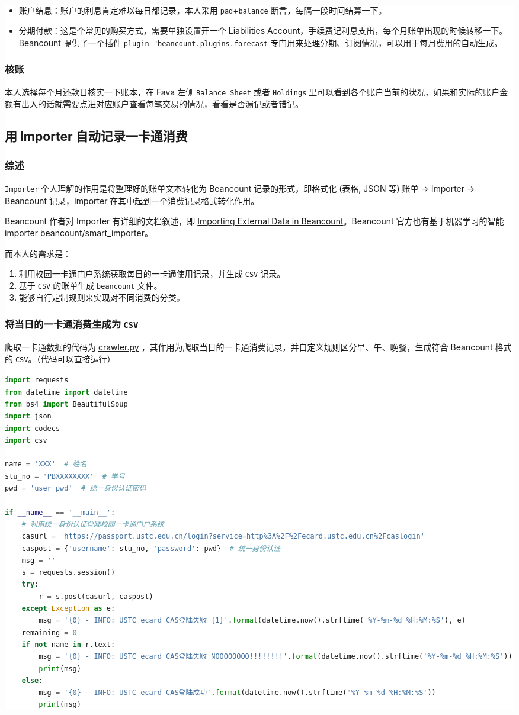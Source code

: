   * 账户结息：账户的利息肯定难以每日都记录，本人采用 `pad`+`balance` 断言，每隔一段时间结算一下。

  * 分期付款：这是个常见的购买方式，需要单独设置开一个 Liabilities Account，手续费记利息支出，每个月账单出现的时候转移一下。 Beancount 提供了一个[插件](https://beancount.github.io/fava/api/beancount.plugins.html) `plugin "beancount.plugins.forecast` 专门用来处理分期、订阅情况，可以用于每月费用的自动生成。

### 核账

本人选择每个月还款日核实一下账本，在 Fava 左侧 `Balance Sheet` 或者 `Holdings`
里可以看到各个账户当前的状况，如果和实际的账户金额有出入的话就需要点进对应账户查看每笔交易的情况，看看是否漏记或者错记。

## 用 Importer 自动记录一卡通消费

### 综述

`Importer` 个人理解的作用是将整理好的账单文本转化为 Beancount 记录的形式，即格式化 (表格, JSON 等) 账单 -> Importer ->
Beancount 记录，Importer 在其中起到一个消费记录格式转化作用。

Beancount 作者对 Importer 有详细的文档叙述，即 [Importing External Data in
Beancount](http://furius.ca/beancount/doc/ingest)。Beancount 官方也有基于机器学习的智能
importer
[beancount/smart_importer](https://github.com/beancount/smart_importer)。

而本人的需求是：

  1. 利用[校园一卡通门户系统](https://ecard.ustc.edu.cn/login)获取每日的一卡通使用记录，并生成 `CSV` 记录。
  2. 基于 `CSV` 的账单生成 `beancount` 文件。
  3. 能够自行定制规则来实现对不同消费的分类。

###  将当日的一卡通消费生成为 `CSV`

爬取一卡通数据的代码为
[crawler.py](https://git.lug.ustc.edu.cn/Charles/ecard_beancount/-/blob/master/crawler.py)
，其作用为爬取当日的一卡通消费记录，并自定义规则区分早、午、晚餐，生成符合 Beancount 格式的 `CSV`。（代码可以直接运行）

```python
import requests
from datetime import datetime
from bs4 import BeautifulSoup
import json
import codecs
import csv

name = 'XXX'  # 姓名
stu_no = 'PBXXXXXXXX'  # 学号
pwd = 'user_pwd'  # 统一身份认证密码

if __name__ == '__main__':
    # 利用统一身份认证登陆校园一卡通门户系统
    casurl = 'https://passport.ustc.edu.cn/login?service=http%3A%2F%2Fecard.ustc.edu.cn%2Fcaslogin'
    caspost = {'username': stu_no, 'password': pwd}  # 统一身份认证
    msg = ''
    s = requests.session()
    try:
        r = s.post(casurl, caspost)
    except Exception as e:
        msg = '{0} - INFO: USTC ecard CAS登陆失败 {1}'.format(datetime.now().strftime('%Y-%m-%d %H:%M:%S'), e)
    remaining = 0
    if not name in r.text:
        msg = '{0} - INFO: USTC ecard CAS登陆失败 NOOOOOOOO!!!!!!!!'.format(datetime.now().strftime('%Y-%m-%d %H:%M:%S'))
        print(msg)
    else:
        msg = '{0} - INFO: USTC ecard CAS登陆成功'.format(datetime.now().strftime('%Y-%m-%d %H:%M:%S'))
        print(msg)
```